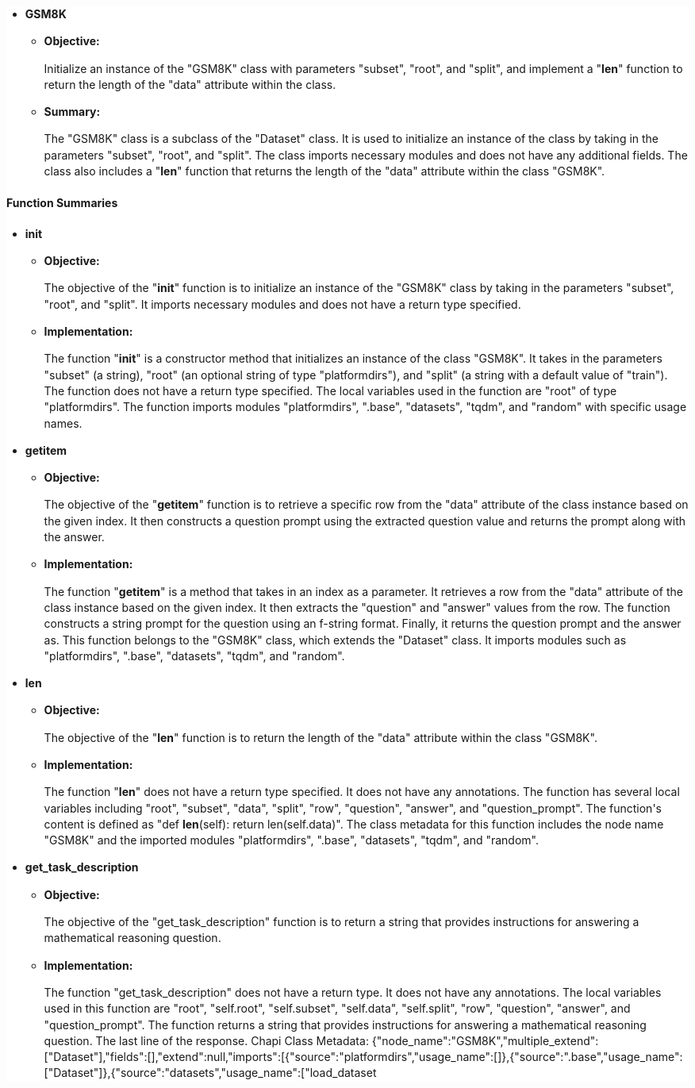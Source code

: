 - **GSM8K**

  - **Objective:** <p>Initialize an instance of the "GSM8K" class with parameters "subset", "root", and "split", and implement a "__len__" function to return the length of the "data" attribute within the class.</p>

  - **Summary:** <p>The "GSM8K" class is a subclass of the "Dataset" class. It is used to initialize an instance of the class by taking in the parameters "subset", "root", and "split". The class imports necessary modules and does not have any additional fields. The class also includes a "__len__" function that returns the length of the "data" attribute within the class "GSM8K".</p>

#### Function Summaries

- **__init__**

  - **Objective:** <p>The objective of the "__init__" function is to initialize an instance of the "GSM8K" class by taking in the parameters "subset", "root", and "split". It imports necessary modules and does not have a return type specified.</p>

  - **Implementation:** <p>The function "__init__" is a constructor method that initializes an instance of the class "GSM8K". It takes in the parameters "subset" (a string), "root" (an optional string of type "platformdirs"), and "split" (a string with a default value of "train"). The function does not have a return type specified. The local variables used in the function are "root" of type "platformdirs". The function imports modules "platformdirs", ".base", "datasets", "tqdm", and "random" with specific usage names.</p>

- **__getitem__**

  - **Objective:** <p>The objective of the "__getitem__" function is to retrieve a specific row from the "data" attribute of the class instance based on the given index. It then constructs a question prompt using the extracted question value and returns the prompt along with the answer.</p>

  - **Implementation:** <p>The function "__getitem__" is a method that takes in an index as a parameter. It retrieves a row from the "data" attribute of the class instance based on the given index. It then extracts the "question" and "answer" values from the row. The function constructs a string prompt for the question using an f-string format. Finally, it returns the question prompt and the answer as. This function belongs to the "GSM8K" class, which extends the "Dataset" class. It imports modules such as "platformdirs", ".base", "datasets", "tqdm", and "random".</p>

- **__len__**

  - **Objective:** <p>The objective of the "__len__" function is to return the length of the "data" attribute within the class "GSM8K".</p>

  - **Implementation:** <p>The function "__len__" does not have a return type specified. It does not have any annotations. The function has several local variables including "root", "subset", "data", "split", "row", "question", "answer", and "question_prompt". The function's content is defined as "def __len__(self):        return len(self.data)". The class metadata for this function includes the node name "GSM8K" and the imported modules "platformdirs", ".base", "datasets", "tqdm", and "random".</p>

- **get_task_description**

  - **Objective:** <p>The objective of the "get_task_description" function is to return a string that provides instructions for answering a mathematical reasoning question.</p>

  - **Implementation:** <p>The function "get_task_description" does not have a return type. It does not have any annotations. The local variables used in this function are "root", "self.root", "self.subset", "self.data", "self.split", "row", "question", "answer", and "question_prompt". The function returns a string that provides instructions for answering a mathematical reasoning question. The last line of the response. Chapi Class Metadata: {"node_name":"GSM8K","multiple_extend":["Dataset"],"fields":[],"extend":null,"imports":[{"source":"platformdirs","usage_name":[]},{"source":".base","usage_name":["Dataset"]},{"source":"datasets","usage_name":["load_dataset</p>
